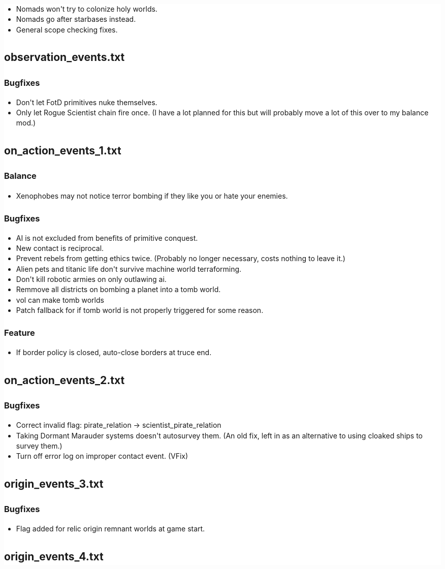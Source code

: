 * Nomads won't try to colonize holy worlds.
* Nomads go after starbases instead.
* General scope checking fixes.

## observation_events.txt

### Bugfixes

* Don't let FotD primitives nuke themselves.
* Only let Rogue Scientist chain fire once. (I have a lot planned for this but will probably move a lot of this over to my balance mod.)

## on_action_events_1.txt

### Balance

* Xenophobes may not notice terror bombing if they like you or hate your enemies.

### Bugfixes

* AI is not excluded from benefits of primitive conquest.
* New contact is reciprocal.
* Prevent rebels from getting ethics twice. (Probably no longer necessary, costs nothing to leave it.)
* Alien pets and titanic life don't survive machine world terraforming.
* Don't kill robotic armies on only outlawing ai.
* Remmove all districts on bombing a planet into a tomb world.
* vol can make tomb worlds 
* Patch fallback for if tomb world is not properly triggered for some reason.

### Feature

* If border policy is closed, auto-close borders at truce end.

## on_action_events_2.txt

### Bugfixes

* Correct invalid flag: pirate_relation -> scientist_pirate_relation
* Taking Dormant Marauder systems doesn't autosurvey them. (An old fix, left in as an alternative to using cloaked ships to survey them.)
* Turn off error log on improper contact event. (VFix)

## origin_events_3.txt

### Bugfixes

* Flag added for relic origin remnant worlds at game start.

## origin_events_4.txt
